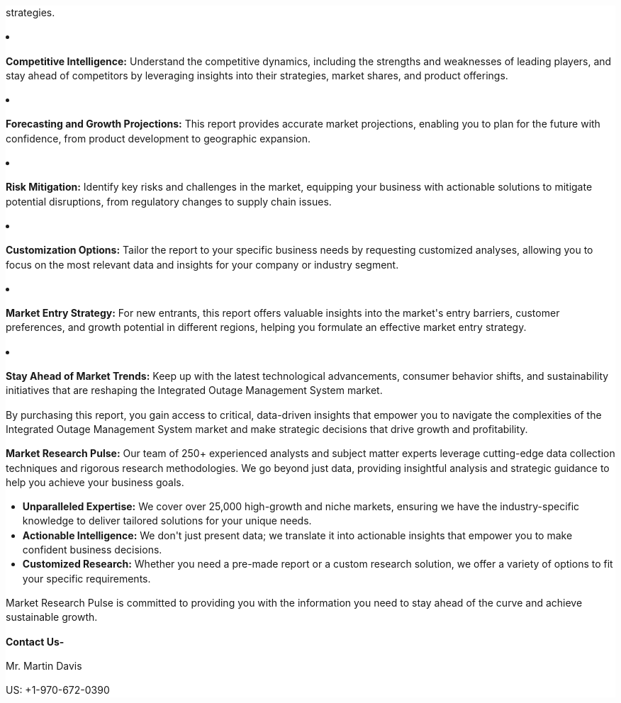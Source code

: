 strategies.</p></li><li><p><strong>Competitive Intelligence:</strong> Understand the competitive dynamics, including the strengths and weaknesses of leading players, and stay ahead of competitors by leveraging insights into their strategies, market shares, and product offerings.</p></li><li><p><strong>Forecasting and Growth Projections:</strong> This report provides accurate market projections, enabling you to plan for the future with confidence, from product development to geographic expansion.</p></li><li><p><strong>Risk Mitigation:</strong> Identify key risks and challenges in the market, equipping your business with actionable solutions to mitigate potential disruptions, from regulatory changes to supply chain issues.</p></li><li><p><strong>Customization Options:</strong> Tailor the report to your specific business needs by requesting customized analyses, allowing you to focus on the most relevant data and insights for your company or industry segment.</p></li><li><p><strong>Market Entry Strategy:</strong> For new entrants, this report offers valuable insights into the market's entry barriers, customer preferences, and growth potential in different regions, helping you formulate an effective market entry strategy.</p></li><li><p><strong>Stay Ahead of Market Trends:</strong> Keep up with the latest technological advancements, consumer behavior shifts, and sustainability initiatives that are reshaping the Integrated Outage Management System market.</p></li></ol><p>By purchasing this report, you gain access to critical, data-driven insights that empower you to navigate the complexities of the Integrated Outage Management System market and make strategic decisions that drive growth and profitability.</p><p><strong>Market Research Pulse:</strong>&nbsp;Our team of 250+ experienced analysts and subject matter experts leverage cutting-edge data collection techniques and rigorous research methodologies. We go beyond just data, providing insightful analysis and strategic guidance to help you achieve your business goals.</p><ul><li><strong>Unparalleled Expertise:</strong>&nbsp;We cover over 25,000 high-growth and niche markets, ensuring we have the industry-specific knowledge to deliver tailored solutions for your unique needs.</li><li><strong>Actionable Intelligence:</strong>&nbsp;We don't just present data; we translate it into actionable insights that empower you to make confident business decisions.</li><li><strong>Customized Research:</strong>&nbsp;Whether you need a pre-made report or a custom research solution, we offer a variety of options to fit your specific requirements.</li></ul><p>Market Research Pulse is committed to providing you with the information you need to stay ahead of the curve and achieve sustainable growth.</p><p><strong>Contact Us-</strong></p><p>Mr. Martin Davis</p><p>US: +1-970-672-0390</p>
